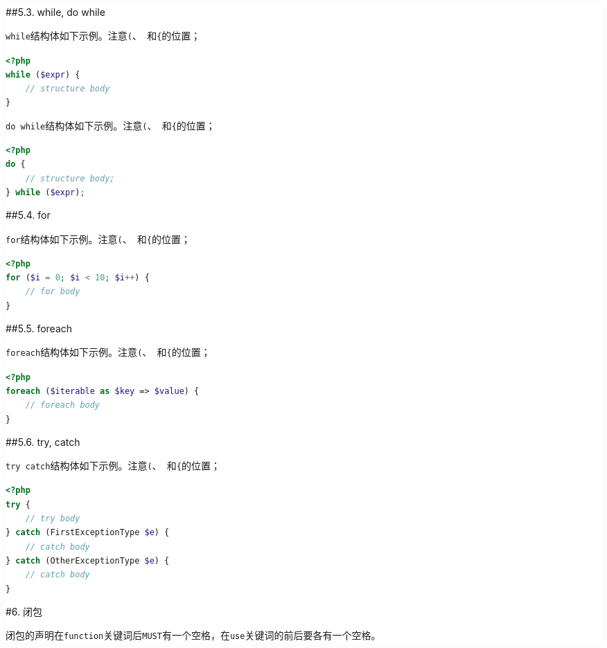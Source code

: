 ##5.3. while, do while

`while`结构体如下示例。注意`(`、` `和`{`的位置；

```php
<?php
while ($expr) {
    // structure body
}
```

`do while`结构体如下示例。注意`(`、` `和`{`的位置；

```php
<?php
do {
    // structure body;
} while ($expr);
```

##5.4. for

`for`结构体如下示例。注意`(`、` `和`{`的位置；

```php
<?php
for ($i = 0; $i < 10; $i++) {
    // for body
}
```

##5.5. foreach

`foreach`结构体如下示例。注意`(`、` `和`{`的位置；

```php
<?php
foreach ($iterable as $key => $value) {
    // foreach body
}
```

##5.6. try, catch

`try catch`结构体如下示例。注意`(`、` `和`{`的位置；

```php
<?php
try {
    // try body
} catch (FirstExceptionType $e) {
    // catch body
} catch (OtherExceptionType $e) {
    // catch body
}
```

#6. 闭包

闭包的声明在`function`关键词后`MUST`有一个空格，在`use`关键词的前后要各有一个空格。
